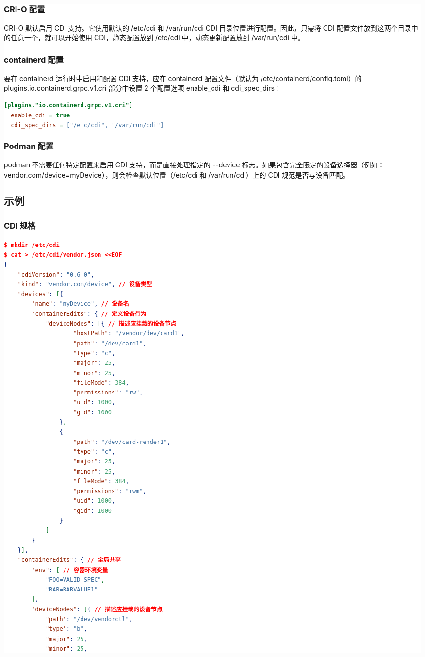 ### CRI-O 配置
CRI-O 默认启用 CDI 支持。它使用默认的 /etc/cdi 和 /var/run/cdi CDI 目录位置进行配置。因此，只需将 CDI 配置文件放到这两个目录中的任意一个，就可以开始使用 CDI，静态配置放到 /etc/cdi 中，动态更新配置放到 /var/run/cdi 中。

### containerd 配置
要在 containerd 运行时中启用和配置 CDI 支持，应在 containerd 配置文件（默认为 /etc/containerd/config.toml）的 plugins.io.containerd.grpc.v1.cri 部分中设置 2 个配置选项 enable_cdi 和 cdi_spec_dirs：
```ini
[plugins."io.containerd.grpc.v1.cri"]
  enable_cdi = true
  cdi_spec_dirs = ["/etc/cdi", "/var/run/cdi"]
```

### Podman 配置
podman 不需要任何特定配置来启用 CDI 支持，而是直接处理指定的 --device 标志。如果包含完全限定的设备选择器（例如：vendor.com/device=myDevice），则会检查默认位置（/etc/cdi 和 /var/run/cdi）上的 CDI 规范是否与设备匹配。

## 示例
### CDI 规格
```json
$ mkdir /etc/cdi
$ cat > /etc/cdi/vendor.json <<EOF
{
	"cdiVersion": "0.6.0",
	"kind": "vendor.com/device", // 设备类型
	"devices": [{
		"name": "myDevice", // 设备名
		"containerEdits": { // 定义设备行为
			"deviceNodes": [{ // 描述应挂载的设备节点
					"hostPath": "/vendor/dev/card1",
					"path": "/dev/card1",
					"type": "c",
					"major": 25,
					"minor": 25,
					"fileMode": 384,
					"permissions": "rw",
					"uid": 1000,
					"gid": 1000
				},
				{
					"path": "/dev/card-render1",
					"type": "c",
					"major": 25,
					"minor": 25,
					"fileMode": 384,
					"permissions": "rwm",
					"uid": 1000,
					"gid": 1000
				}
			]
		}
	}],
	"containerEdits": { // 全局共享
		"env": [ // 容器环境变量
			"FOO=VALID_SPEC",
			"BAR=BARVALUE1"
		],
		"deviceNodes": [{ // 描述应挂载的设备节点
			"path": "/dev/vendorctl",
			"type": "b",
			"major": 25,
			"minor": 25,
```